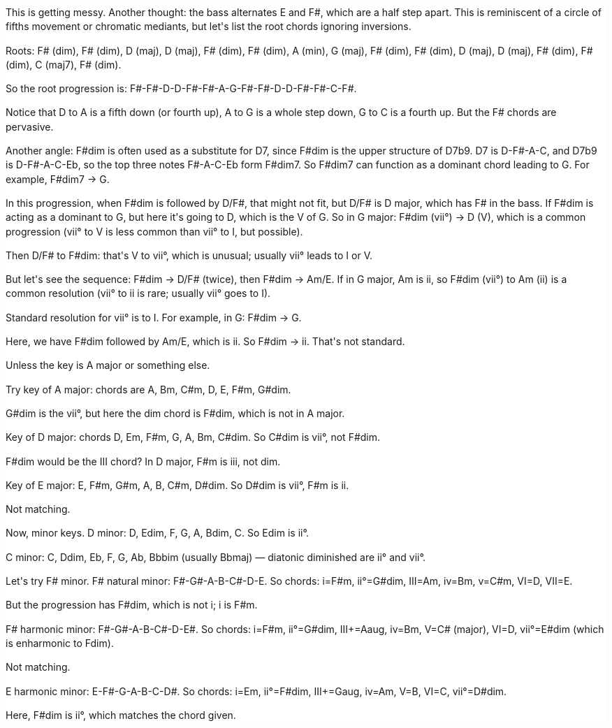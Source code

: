 This is getting messy. Another thought: the bass alternates E and F#, which are a half step apart. This is reminiscent of a circle of fifths movement or chromatic mediants, but let's list the root chords ignoring inversions.

Roots: F# (dim), F# (dim), D (maj), D (maj), F# (dim), F# (dim), A (min), G (maj), F# (dim), F# (dim), D (maj), D (maj), F# (dim), F# (dim), C (maj7), F# (dim).

So the root progression is: F#-F#-D-D-F#-F#-A-G-F#-F#-D-D-F#-F#-C-F#.

Notice that D to A is a fifth down (or fourth up), A to G is a whole step down, G to C is a fourth up. But the F# chords are pervasive.

Another angle: F#dim is often used as a substitute for D7, since F#dim is the upper structure of D7b9. D7 is D-F#-A-C, and D7b9 is D-F#-A-C-Eb, so the top three notes F#-A-C-Eb form F#dim7. So F#dim7 can function as a dominant chord leading to G. For example, F#dim7 → G.

In this progression, when F#dim is followed by D/F#, that might not fit, but D/F# is D major, which has F# in the bass. If F#dim is acting as a dominant to G, but here it's going to D, which is the V of G. So in G major: F#dim (vii°) → D (V), which is a common progression (vii° to V is less common than vii° to I, but possible).

Then D/F# to F#dim: that's V to vii°, which is unusual; usually vii° leads to I or V.

But let's see the sequence: F#dim -> D/F# (twice), then F#dim -> Am/E. If in G major, Am is ii, so F#dim (vii°) to Am (ii) is a common resolution (vii° to ii is rare; usually vii° goes to I).

Standard resolution for vii° is to I. For example, in G: F#dim -> G.

Here, we have F#dim followed by Am/E, which is ii. So F#dim -> ii. That's not standard.

Unless the key is A major or something else.

Try key of A major: chords are A, Bm, C#m, D, E, F#m, G#dim.

G#dim is the vii°, but here the dim chord is F#dim, which is not in A major.

Key of D major: chords D, Em, F#m, G, A, Bm, C#dim. So C#dim is vii°, not F#dim.

F#dim would be the III chord? In D major, F#m is iii, not dim.

Key of E major: E, F#m, G#m, A, B, C#m, D#dim. So D#dim is vii°, F#m is ii.

Not matching.

Now, minor keys. D minor: D, Edim, F, G, A, Bdim, C. So Edim is ii°.

C minor: C, Ddim, Eb, F, G, Ab, Bbbim (usually Bbmaj) — diatonic diminished are ii° and vii°.

Let's try F# minor. F# natural minor: F#-G#-A-B-C#-D-E. So chords: i=F#m, ii°=G#dim, III=Am, iv=Bm, v=C#m, VI=D, VII=E.

But the progression has F#dim, which is not i; i is F#m.

F# harmonic minor: F#-G#-A-B-C#-D-E#. So chords: i=F#m, ii°=G#dim, III+=Aaug, iv=Bm, V=C# (major), VI=D, vii°=E#dim (which is enharmonic to Fdim).

Not matching.

E harmonic minor: E-F#-G-A-B-C-D#. So chords: i=Em, ii°=F#dim, III+=Gaug, iv=Am, V=B, VI=C, vii°=D#dim.

Here, F#dim is ii°, which matches the chord given.
